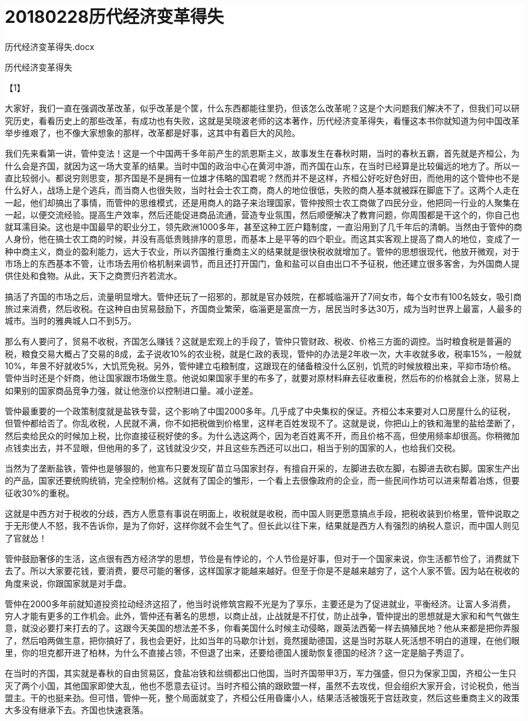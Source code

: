 # 20180228历代经济变革得失
历代经济变革得失.docx
  
历代经济变革得失

【1】

 

大家好，我们一直在强调改革改革，似乎改革是个筐，什么东西都能往里扔，但该怎么改革呢？这是个大问题我们解决不了，但我们可以研究历史，看看历史上的那些改革，有成功也有失败，这就是吴晓波老师的这本著作，历代经济变革得失，看懂这本书你就知道为何中国改革举步维艰了，也不像大家想象的那样，改革都是好事，这其中有着巨大的风险。

 

我们先来看第一讲，管仲变法！这是一个中国两千多年前产生的凯恩斯主义，故事发生在春秋时期，当时的春秋五霸，首先就是齐桓公，为什么会是齐国，就因为这一场大变革的结果。当时中国的政治中心在黄河中游，而齐国在山东，在当时已经算是比较偏远的地方了。所以一直比较弱小。都说穷则思变，那齐国是不是拥有一位雄才伟略的国君呢？然而并不是这样，齐桓公好吃好色好田，而他用的这个管仲也不是什么好人，战场上是个逃兵，而当商人也很失败，当时社会士农工商，商人的地位很低，失败的商人基本就被踩在脚底下了。这两个人走在一起，他们却搞出了事情，而管仲的思维模式，还是用商人的路子来治理国家，管仲按照士农工商做了四民分业，他把同一行业的人聚集在一起，以便交流经验。提高生产效率，然后还能促进商品流通，营造专业氛围，然后顺便解决了教育问题，你周围都是干这个的，你自己也就耳濡目染。这也是中国最早的职业分工，领先欧洲1000多年，甚至这种工匠户籍制度，一直沿用到了几千年后的清朝。当然由于管仲的商人身份，他在搞士农工商的时候，并没有高低贵贱排序的意思，而基本上是平等的四个职业。而这其实客观上提高了商人的地位，变成了一种中商主义，商业的盈利能力，远大于农业，所以齐国推行重商主义的结果就是很快税收就增加了。管仲的思想很现代，他放开微观，对于市场上的东西基本不管，让市场去用价格机制来调节，而且还打开国门，鱼和盐可以自由出口不予征税，他还建立很多客舍，为外国商人提供住处和食物。从此，天下之商贾归齐若流水。

 

搞活了齐国的市场之后，流量明显增大。管仲还玩了一招邪的，那就是官办妓院，在都城临淄开了7间女市，每个女市有100名妓女，吸引商旅过来消费，然后收税。在这种自由贸易鼓励下，齐国商业繁荣，临淄更是富庶一方，居民当时多达30万，成为当时世界上最富，人最多的城市。当时的雅典城人口不到5万。

 

那么有人要问了，贸易不收税，齐国怎么赚钱？这就是宏观上的手段了，管仲只管财政、税收、价格三方面的调控。当时粮食税是普遍的税，粮食交易大概占了交易的8成，孟子说收10%的农业税，就是仁政的表现，管仲的办法是2年收一次，大丰收就多收，税率15%，一般就10%，年景不好就收5%，大饥荒免税。另外，管仲建立屯粮制度，这跟现在的储备粮没什么区别，饥荒的时候放粮出来，平抑市场价格。管仲当时还是个奸商，他让国家跟市场做生意。他说如果国家手里的布多了，就要对原材料麻去征收重税，然后布的价格就会上涨，贸易上如果别的国家商品竞争力强，就让他涨价以控制进口量。减小逆差。

 

管仲最重要的一个政策制度就是盐铁专营，这个影响了中国2000多年。几乎成了中央集权的保证。齐桓公本来要对人口房屋什么的征税，但管仲都给否了。你乱收税，人民就不满，你不如把税做到价格里，这样老百姓发现不了。这就是说，你把山上的铁和海里的盐给垄断了，然后卖给民众的时候加上税，比你直接征税好使的多。为什么选这两个，因为老百姓离不开，而且价格不高，但使用频率却很高。你稍微加点钱卖出去，并不显眼，但他用的多了，这钱就没少交，并且这些东西还可以出口，相当于别的国家的人，也给我们交税。

 

当然为了垄断盐铁，管仲也是够狠的，他宣布只要发现矿苗立马国家封存，有擅自开采的，左脚进去砍左脚，右脚进去砍右脚。国家生产出的产品，国家还要统购统销，完全控制价格。这就有了国企的雏形，一个看上去很像政府的企业，而一些民间作坊可以进来帮着冶炼，但要征收30%的重税。

 

这就是中西方对于税收的分歧，西方人愿意有事说在明面上，收税就是收税，而中国人则更愿意搞点手段，把税收装到价格里，管仲说取之于无形使人不怒，我不告诉你，是为了你好，这样你就不会生气了。但长此以往下来，结果就是西方人有强烈的纳税人意识，而中国人则见了官就怂！

 

管仲鼓励奢侈的生活，这点很有西方经济学的思想，节俭是有悖论的，个人节俭是好事，但对于一个国家来说，你生活都节俭了，消费就下去了。所以大家要花钱，要消费，要尽可能的奢侈，这样国家才能越来越好。但至于你是不是越来越穷了，这个人家不管。因为站在税收的角度来说，你跟国家就是对手盘。

 

管仲在2000多年前就知道投资拉动经济这招了，他当时说修筑宫殿不光是为了享乐，主要还是为了促进就业，平衡经济。让富人多消费，穷人才能有更多的工作机会。此外，管仲还有著名的思想，以商止战，止战就是不打仗，防止战争，管仲提出的思想就是大家和和气气做生意，就没必要打来打去的了。这跟今天美国的想法差不多，你看美国什么时候主动侵略，跟英法西葡一样去搞殖民地？他从来都是把你弄服了，然后咱两做生意，把你搞好了，我也会更好，比如当年的马歇尔计划，竟然援助德国，这是当时苏联人死活想不明白的道理，在他们眼里，你的坦克都开进了柏林，为什么不直接占领，不但退了出来，还要给德国人援助恢复德国的经济？这一定是脑子秀逗了。

 

在当时的齐国，其实就是春秋的自由贸易区，食盐冶铁和丝绸都出口他国，当时齐国带甲3万，军力强盛，但只为保家卫国，齐桓公一生只灭了两个小国，其他国家即使大乱，他也不愿意去征讨。当时齐桓公搞的跟欧盟一样，虽然不去攻伐，但会组织大家开会，讨论税负，他当盟主。干的也挺来劲。但可惜，管仲一死，整个局面就变了，齐桓公任用昏庸小人，结果活活被饿死于宫廷政变，然后这些重商主义的政策大多没有继承下去。齐国也快速衰落。
